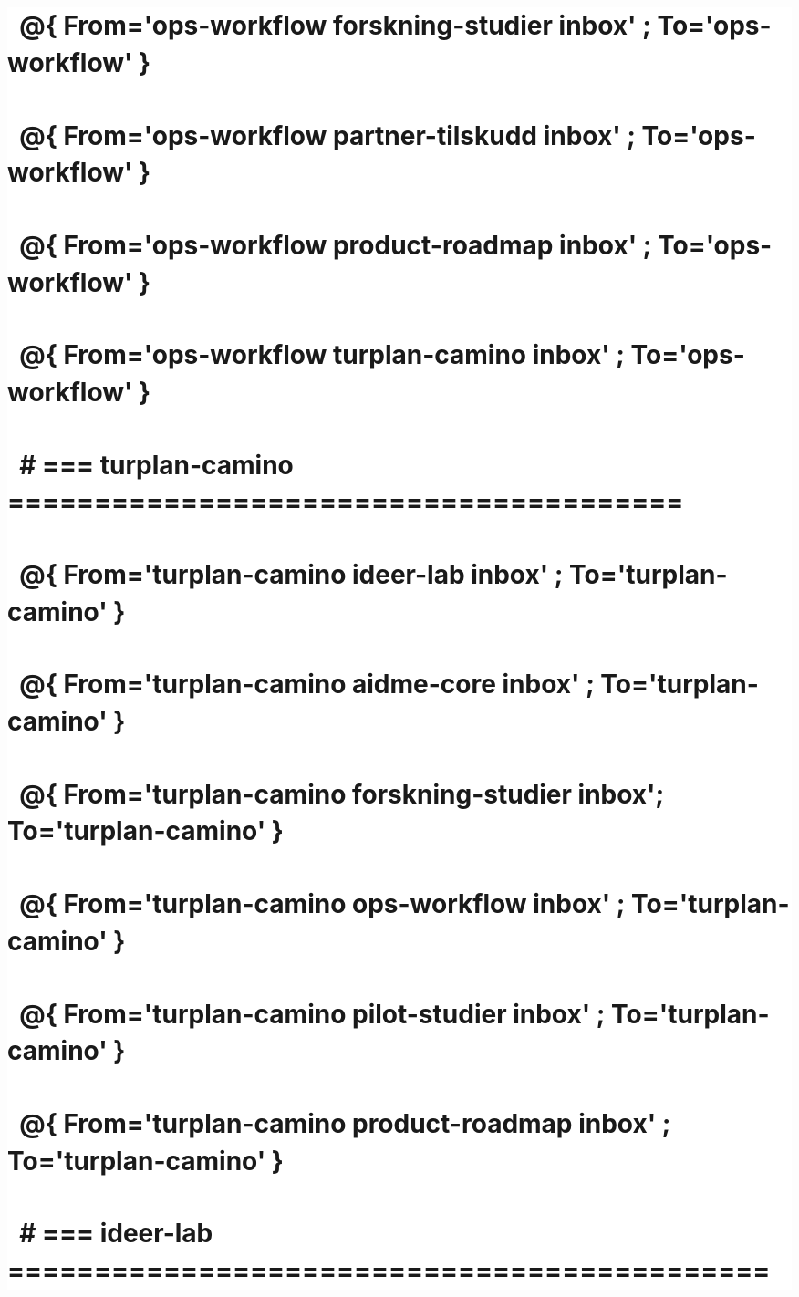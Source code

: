 # &nbsp; @{ From='ops-workflow forskning-studier inbox'  ; To='ops-workflow' }

# &nbsp; @{ From='ops-workflow partner-tilskudd inbox'   ; To='ops-workflow' }

# &nbsp; @{ From='ops-workflow product-roadmap inbox'    ; To='ops-workflow' }

# &nbsp; @{ From='ops-workflow turplan-camino inbox'     ; To='ops-workflow' }

# 

# &nbsp; # === turplan-camino =======================================

# &nbsp; @{ From='turplan-camino ideer-lab inbox'        ; To='turplan-camino' }

# &nbsp; @{ From='turplan-camino aidme-core inbox'       ; To='turplan-camino' }

# &nbsp; @{ From='turplan-camino forskning-studier inbox'; To='turplan-camino' }

# &nbsp; @{ From='turplan-camino ops-workflow inbox'     ; To='turplan-camino' }

# &nbsp; @{ From='turplan-camino pilot-studier inbox'    ; To='turplan-camino' }

# &nbsp; @{ From='turplan-camino product-roadmap inbox'  ; To='turplan-camino' }

# 

# &nbsp; # === ideer-lab ============================================
